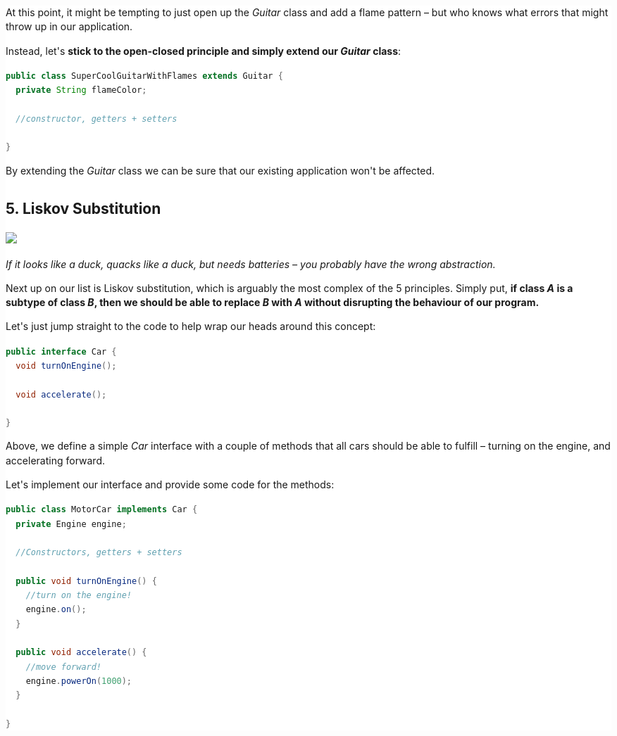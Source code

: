 At this point, it might be tempting to just open up the _Guitar_ class and add a flame pattern – but who knows what errors that might throw up in our application.

Instead, let's **stick to the open-closed principle and simply extend our _Guitar_ class**:

```java
public class SuperCoolGuitarWithFlames extends Guitar {
  private String flameColor;

  //constructor, getters + setters

}

```

By extending the _Guitar_ class we can be sure that our existing application won't be affected.

**5\. Liskov Substitution**[](#l)
---------------------------------
![](http://web.archive.org/web/20160521015258im_/https://lostechies.com/derickbailey/files/2011/03/LiskovSubtitutionPrinciple_thumb_4E44D09B.jpg)

_If it looks like a duck, quacks like a duck, but needs batteries – you probably have the wrong abstraction._

Next up on our list is Liskov substitution, which is arguably the most complex of the 5 principles. Simply put, **if class _A_ is a subtype of class _B_, then we should be able to replace _B_ with _A_ without disrupting the behaviour of our program.**

Let's just jump straight to the code to help wrap our heads around this concept:

```java
public interface Car {
  void turnOnEngine();

  void accelerate();

}

```

Above, we define a simple _Car_ interface with a couple of methods that all cars should be able to fulfill – turning on the engine, and accelerating forward.

Let's implement our interface and provide some code for the methods:

```java
public class MotorCar implements Car {
  private Engine engine;

  //Constructors, getters + setters

  public void turnOnEngine() {
    //turn on the engine!
    engine.on();
  }

  public void accelerate() {
    //move forward!
    engine.powerOn(1000);
  }

}

```
